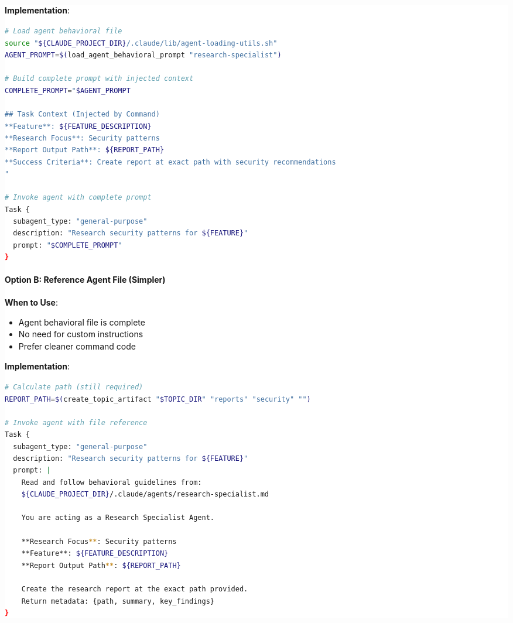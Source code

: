 **Implementation**:
```bash
# Load agent behavioral file
source "${CLAUDE_PROJECT_DIR}/.claude/lib/agent-loading-utils.sh"
AGENT_PROMPT=$(load_agent_behavioral_prompt "research-specialist")

# Build complete prompt with injected context
COMPLETE_PROMPT="$AGENT_PROMPT

## Task Context (Injected by Command)
**Feature**: ${FEATURE_DESCRIPTION}
**Research Focus**: Security patterns
**Report Output Path**: ${REPORT_PATH}
**Success Criteria**: Create report at exact path with security recommendations
"

# Invoke agent with complete prompt
Task {
  subagent_type: "general-purpose"
  description: "Research security patterns for ${FEATURE}"
  prompt: "$COMPLETE_PROMPT"
}
```

#### Option B: Reference Agent File (Simpler)

**When to Use**:
- Agent behavioral file is complete
- No need for custom instructions
- Prefer cleaner command code

**Implementation**:
```bash
# Calculate path (still required)
REPORT_PATH=$(create_topic_artifact "$TOPIC_DIR" "reports" "security" "")

# Invoke agent with file reference
Task {
  subagent_type: "general-purpose"
  description: "Research security patterns for ${FEATURE}"
  prompt: |
    Read and follow behavioral guidelines from:
    ${CLAUDE_PROJECT_DIR}/.claude/agents/research-specialist.md

    You are acting as a Research Specialist Agent.

    **Research Focus**: Security patterns
    **Feature**: ${FEATURE_DESCRIPTION}
    **Report Output Path**: ${REPORT_PATH}

    Create the research report at the exact path provided.
    Return metadata: {path, summary, key_findings}
}
```
